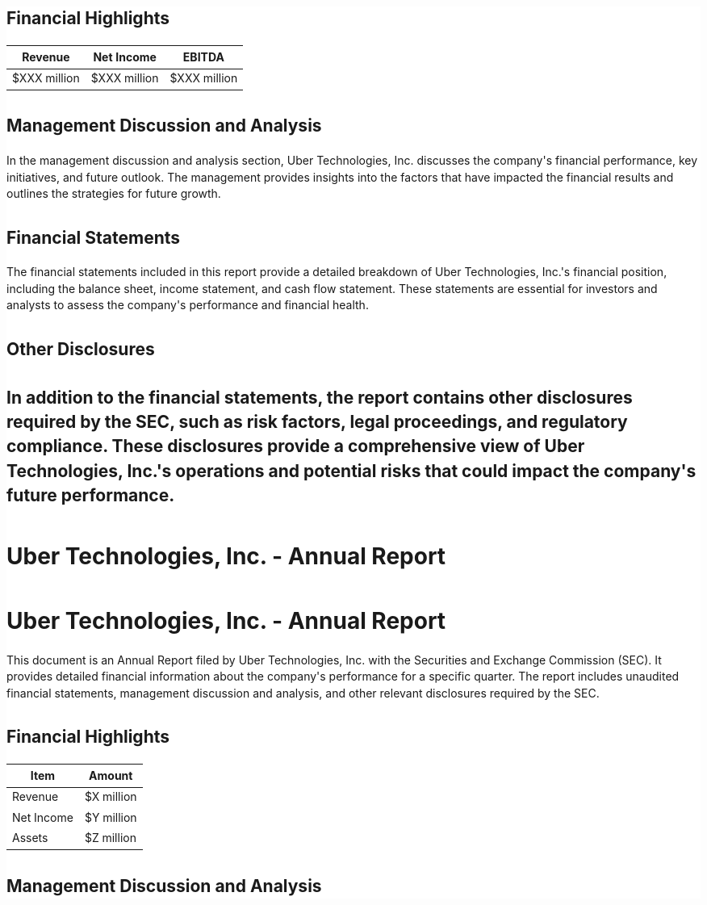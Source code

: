 ## Financial Highlights

|Revenue|Net Income|EBITDA|
|---|---|---|
|$XXX million|$XXX million|$XXX million|

## Management Discussion and Analysis

In the management discussion and analysis section, Uber Technologies, Inc. discusses the company's financial performance, key initiatives, and future outlook. The management provides insights into the factors that have impacted the financial results and outlines the strategies for future growth.

## Financial Statements

The financial statements included in this report provide a detailed breakdown of Uber Technologies, Inc.'s financial position, including the balance sheet, income statement, and cash flow statement. These statements are essential for investors and analysts to assess the company's performance and financial health.

## Other Disclosures

In addition to the financial statements, the report contains other disclosures required by the SEC, such as risk factors, legal proceedings, and regulatory compliance. These disclosures provide a comprehensive view of Uber Technologies, Inc.'s operations and potential risks that could impact the company's future performance.
---
# Uber Technologies, Inc. - Annual Report

# Uber Technologies, Inc. - Annual Report

This document is an Annual Report filed by Uber Technologies, Inc. with the Securities and Exchange Commission (SEC). It provides detailed financial information about the company's performance for a specific quarter. The report includes unaudited financial statements, management discussion and analysis, and other relevant disclosures required by the SEC.

## Financial Highlights

|Item|Amount|
|---|---|
|Revenue|$X million|
|Net Income|$Y million|
|Assets|$Z million|

## Management Discussion and Analysis
